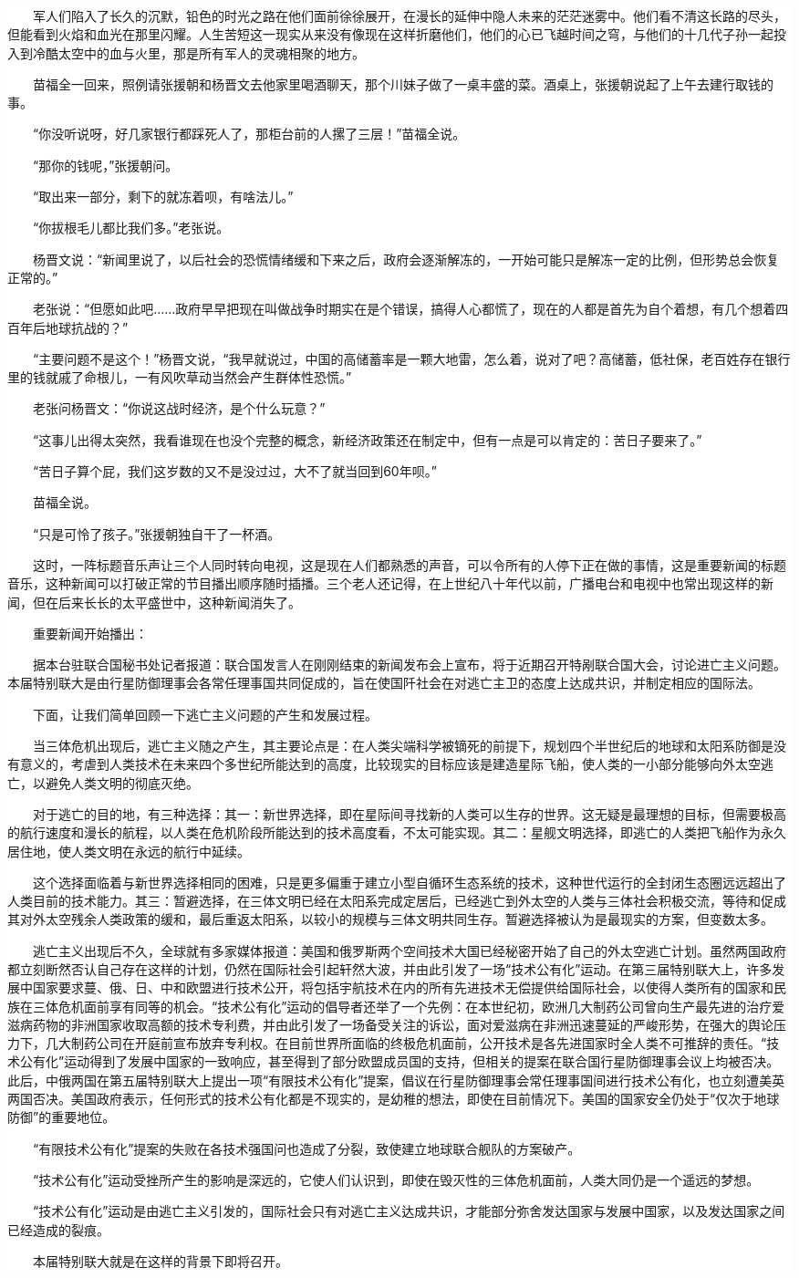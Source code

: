 　　军人们陷入了长久的沉默，铅色的时光之路在他们面前徐徐展开，在漫长的延伸中隐人未来的茫茫迷雾中。他们看不清这长路的尽头，但能看到火焰和血光在那里闪耀。人生苦短这一现实从来没有像现在这样折磨他们，他们的心已飞越时间之穹，与他们的十几代子孙一起投入到冷酷太空中的血与火里，那是所有军人的灵魂相聚的地方。

　　苗福全一回来，照例请张援朝和杨晋文去他家里喝酒聊天，那个川妹子做了一桌丰盛的菜。酒桌上，张援朝说起了上午去建行取钱的事。

　　“你没听说呀，好几家银行都踩死人了，那柜台前的人摞了三层！”苗福全说。

　　“那你的钱呢，”张援朝问。

　　“取出来一部分，剩下的就冻着呗，有啥法儿。”

　　“你拔根毛儿都比我们多。”老张说。

　　杨晋文说：“新闻里说了，以后社会的恐慌情绪缓和下来之后，政府会逐渐解冻的，一开始可能只是解冻一定的比例，但形势总会恢复正常的。”

　　老张说：“但愿如此吧……政府早早把现在叫做战争时期实在是个错误，搞得人心都慌了，现在的人都是首先为自个着想，有几个想着四百年后地球抗战的？”

　　“主要问题不是这个！”杨晋文说，“我早就说过，中国的高储蓄率是一颗大地雷，怎么着，说对了吧？高储蓄，低社保，老百姓存在银行里的钱就戚了命根儿，一有风吹草动当然会产生群体性恐慌。”

　　老张问杨晋文：“你说这战时经济，是个什么玩意？”

　　“这事儿出得太突然，我看谁现在也没个完整的概念，新经济政策还在制定中，但有一点是可以肯定的：苦日子要来了。”

　　“苦日子算个屁，我们这岁数的又不是没过过，大不了就当回到60年呗。”

　　苗福全说。

　　“只是可怜了孩子。”张援朝独自干了一杯酒。

　　这时，一阵标题音乐声让三个人同时转向电视，这是现在人们都熟悉的声音，可以令所有的人停下正在做的事情，这是重要新闻的标题音乐，这种新闻可以打破正常的节目播出顺序随时插播。三个老人还记得，在上世纪八十年代以前，广播电台和电视中也常出现这样的新闻，但在后来长长的太平盛世中，这种新闻消失了。

　　重要新闻开始播出：

　　据本台驻联合国秘书处记者报道：联合国发言人在刚刚结束的新闻发布会上宣布，将于近期召开特剐联合国大会，讨论进亡主义问题。本届特别联大是由行星防御理事会各常任理事国共同促成的，旨在使国阡社会在对逃亡主卫的态度上达成共识，并制定相应的国际法。

　　下面，让我们简单回顾一下逃亡主义问题的产生和发展过程。

　　当三体危机出现后，逃亡主义随之产生，其主要论点是：在人类尖端科学被镝死的前提下，规划四个半世纪后的地球和太阳系防御是没有意义的，考虐到人类技术在未来四个多世纪所能达到的高度，比较现实的目标应该是建造星际飞船，使人类的一小部分能够向外太空逃亡，以避免人类文明的彻底灭绝。

　　对于逃亡的目的地，有三种选择：其一：新世界选择，即在星际间寻找新的人类可以生存的世界。这无疑是最理想的目标，但需要极高的航行速度和漫长的航程，以人类在危机阶段所能达到的技术高度看，不太可能实现。其二：星舰文明选择，即逃亡的人类把飞船作为永久居住地，使人类文明在永远的航行中延续。

　　这个选择面临着与新世界选择相同的困难，只是更多偏重于建立小型自循环生态系统的技术，这种世代运行的全封闭生态圈远远超出了人类目前的技术能力。其三：暂避选择，在三体文明已经在太阳系完成定居后，已经逃亡到外太空的人类与三体社会积极交流，等待和促成其对外太空残余人类政策的缓和，最后重返太阳系，以较小的规模与三体文明共同生存。暂避选择被认为是最现实的方案，但变数太多。

　　逃亡主义出现后不久，全球就有多家媒体报道：美国和俄罗斯两个空间技术大国已经秘密开始了自己的外太空逃亡计划。虽然两国政府都立刻断然否认自己存在这样的计划，仍然在国际社会引起轩然大波，并由此引发了一场“技术公有化”运动。在第三届特别联大上，许多发展中国家要求蔓、俄、日、中和欧盟进行技术公开，将包括宇航技术在内的所有先进技术无偿提供给国际社会，以使得人类所有的国家和民族在三体危机面前享有同等的机会。“技术公有化”运动的倡导者还举了一个先例：在本世纪初，欧洲几大制药公司曾向生产最先进的治疗爱滋病药物的非洲国家收取高额的技术专利费，并由此引发了一场备受关注的诉讼，面对爱滋病在非洲迅速蔓延的严峻形势，在强大的舆论压力下，几大制药公司在开庭前宣布放弃专利权。在目前世界所面临的终极危机面前，公开技术是各先进国家时全人类不可推辞的责任。“技术公有化”运动得到了发展中国家的一致响应，甚至得到了部分欧盟成员国的支持，但相关的提案在联合国行星防御理事会议上均被否决。此后，中俄两国在第五届特别联大上提出一项“有限技术公有化”提案，倡议在行星防御理事会常任理事国间进行技术公有化，也立刻遭美英两国否决。美国政府表示，任何形式的技术公有化都是不现实的，是幼稚的想法，即使在目前情况下。美国的国家安全仍处于“仅次于地球防御”的重要地位。

　　“有限技术公有化”提案的失败在各技术强国问也造成了分裂，致使建立地球联合舰队的方案破产。

　　“技术公有化”运动受挫所产生的影响是深远的，它使人们认识到，即使在毁灭性的三体危机面前，人类大同仍是一个遥远的梦想。

　　“技术公有化”运动是由逃亡主义引发的，国际社会只有对逃亡主义达成共识，才能部分弥舍发达国家与发展中国家，以及发达国家之间已经造成的裂痕。

　　本届特别联大就是在这样的背景下即将召开。
